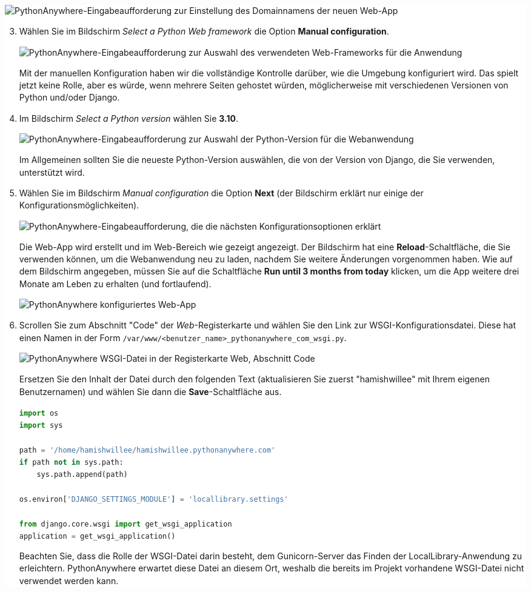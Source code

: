    ![PythonAnywhere-Eingabeaufforderung zur Einstellung des Domainnamens der neuen Web-App](python_anywhere_web_add_new_app_prompt.png)

3. Wählen Sie im Bildschirm _Select a Python Web framework_ die Option **Manual configuration**.

   ![PythonAnywhere-Eingabeaufforderung zur Auswahl des verwendeten Web-Frameworks für die Anwendung](python_anywhere_web_add_select_framework_manual.png)

   Mit der manuellen Konfiguration haben wir die vollständige Kontrolle darüber, wie die Umgebung konfiguriert wird.
   Das spielt jetzt keine Rolle, aber es würde, wenn mehrere Seiten gehostet würden, möglicherweise mit verschiedenen Versionen von Python und/oder Django.

4. Im Bildschirm _Select a Python version_ wählen Sie **3.10**.

   ![PythonAnywhere-Eingabeaufforderung zur Auswahl der Python-Version für die Webanwendung](python_anywhere_web_add_select_python_version.png)

   Im Allgemeinen sollten Sie die neueste Python-Version auswählen, die von der Version von Django, die Sie verwenden, unterstützt wird.

5. Wählen Sie im Bildschirm _Manual configuration_ die Option **Next** (der Bildschirm erklärt nur einige der Konfigurationsmöglichkeiten).

   ![PythonAnywhere-Eingabeaufforderung, die die nächsten Konfigurationsoptionen erklärt](python_anywhere_web_add_manual_config.png)

   Die Web-App wird erstellt und im Web-Bereich wie gezeigt angezeigt.
   Der Bildschirm hat eine **Reload**-Schaltfläche, die Sie verwenden können, um die Webanwendung neu zu laden, nachdem Sie weitere Änderungen vorgenommen haben.
   Wie auf dem Bildschirm angegeben, müssen Sie auf die Schaltfläche **Run until 3 months from today** klicken, um die App weitere drei Monate am Leben zu erhalten (und fortlaufend).

   ![PythonAnywhere konfiguriertes Web-App](python_anywhere_web_configuration.png)

6. Scrollen Sie zum Abschnitt "Code" der _Web_-Registerkarte und wählen Sie den Link zur WSGI-Konfigurationsdatei.
   Diese hat einen Namen in der Form `/var/www/<benutzer_name>_pythonanywhere_com_wsgi.py`.

   ![PythonAnywhere WSGI-Datei in der Registerkarte Web, Abschnitt Code](python_anywhere_web_code_wsgi_select.png)

   Ersetzen Sie den Inhalt der Datei durch den folgenden Text (aktualisieren Sie zuerst "hamishwillee" mit Ihrem eigenen Benutzernamen) und wählen Sie dann die **Save**-Schaltfläche aus.

   ```py
   import os
   import sys

   path = '/home/hamishwillee/hamishwillee.pythonanywhere.com'
   if path not in sys.path:
       sys.path.append(path)

   os.environ['DJANGO_SETTINGS_MODULE'] = 'locallibrary.settings'

   from django.core.wsgi import get_wsgi_application
   application = get_wsgi_application()
   ```

   Beachten Sie, dass die Rolle der WSGI-Datei darin besteht, dem Gunicorn-Server das Finden der LocalLibrary-Anwendung zu erleichtern.
   PythonAnywhere erwartet diese Datei an diesem Ort, weshalb die bereits im Projekt vorhandene WSGI-Datei nicht verwendet werden kann.
